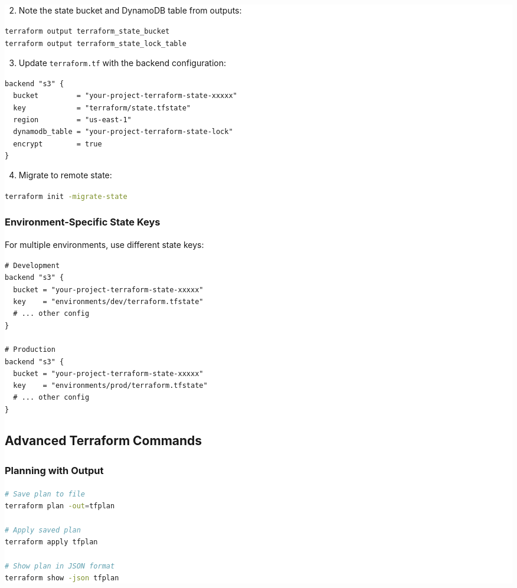 2. Note the state bucket and DynamoDB table from outputs:
```bash
terraform output terraform_state_bucket
terraform output terraform_state_lock_table
```

3. Update `terraform.tf` with the backend configuration:
```hcl
backend "s3" {
  bucket         = "your-project-terraform-state-xxxxx"
  key            = "terraform/state.tfstate"
  region         = "us-east-1"
  dynamodb_table = "your-project-terraform-state-lock"
  encrypt        = true
}
```

4. Migrate to remote state:
```bash
terraform init -migrate-state
```

### Environment-Specific State Keys

For multiple environments, use different state keys:

```hcl
# Development
backend "s3" {
  bucket = "your-project-terraform-state-xxxxx"
  key    = "environments/dev/terraform.tfstate"
  # ... other config
}

# Production
backend "s3" {
  bucket = "your-project-terraform-state-xxxxx"
  key    = "environments/prod/terraform.tfstate"
  # ... other config
}
```

## Advanced Terraform Commands

### Planning with Output

```bash
# Save plan to file
terraform plan -out=tfplan

# Apply saved plan
terraform apply tfplan

# Show plan in JSON format
terraform show -json tfplan
```
